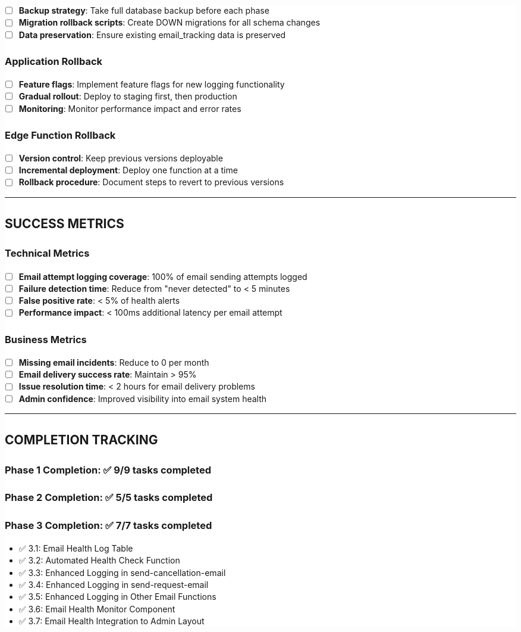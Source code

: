 - [ ] **Backup strategy**: Take full database backup before each phase
- [ ] **Migration rollback scripts**: Create DOWN migrations for all schema changes
- [ ] **Data preservation**: Ensure existing email_tracking data is preserved

### Application Rollback

- [ ] **Feature flags**: Implement feature flags for new logging functionality
- [ ] **Gradual rollout**: Deploy to staging first, then production
- [ ] **Monitoring**: Monitor performance impact and error rates

### Edge Function Rollback

- [ ] **Version control**: Keep previous versions deployable
- [ ] **Incremental deployment**: Deploy one function at a time
- [ ] **Rollback procedure**: Document steps to revert to previous versions

---

## SUCCESS METRICS

### Technical Metrics

- [ ] **Email attempt logging coverage**: 100% of email sending attempts logged
- [ ] **Failure detection time**: Reduce from "never detected" to < 5 minutes
- [ ] **False positive rate**: < 5% of health alerts
- [ ] **Performance impact**: < 100ms additional latency per email attempt

### Business Metrics

- [ ] **Missing email incidents**: Reduce to 0 per month
- [ ] **Email delivery success rate**: Maintain > 95%
- [ ] **Issue resolution time**: < 2 hours for email delivery problems
- [ ] **Admin confidence**: Improved visibility into email system health

---

## COMPLETION TRACKING

### Phase 1 Completion: ✅ 9/9 tasks completed

### Phase 2 Completion: ✅ 5/5 tasks completed

### Phase 3 Completion: ✅ 7/7 tasks completed

- ✅ 3.1: Email Health Log Table
- ✅ 3.2: Automated Health Check Function
- ✅ 3.3: Enhanced Logging in send-cancellation-email
- ✅ 3.4: Enhanced Logging in send-request-email
- ✅ 3.5: Enhanced Logging in Other Email Functions
- ✅ 3.6: Email Health Monitor Component
- ✅ 3.7: Email Health Integration to Admin Layout
